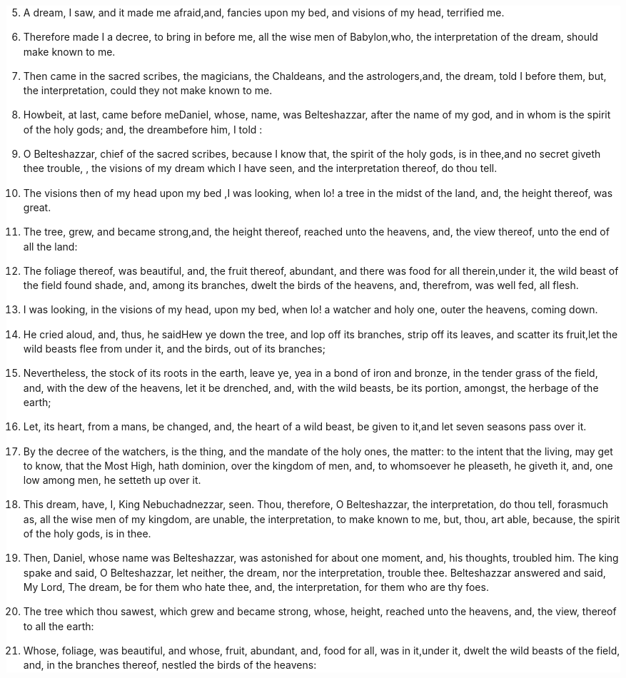 5. A dream, I saw, and it made me afraid,and, fancies upon my bed, and visions of my head, terrified me.

6. Therefore made I a decree, to bring in before me, all the wise men of Babylon,who, the interpretation of the dream, should make known to me.

7. Then came in the sacred scribes, the magicians, the Chaldeans, and the astrologers,and, the dream, told I before them, but, the interpretation, could they not make known to me.

8. Howbeit, at last, came before meDaniel, whose, name, was Belteshazzar, after the name of my god, and in whom is the spirit of the holy gods; and, the dreambefore him, I told   :

9. O Belteshazzar, chief of the sacred scribes, because I know that, the spirit of the holy gods, is in thee,and no secret giveth thee trouble,   , the visions of my dream which I have seen, and the interpretation thereof, do thou tell.

10. The visions then of my head upon my bed   ,I was looking, when lo! a tree in the midst of the land, and, the height thereof, was great.

11. The tree, grew, and became strong,and, the height thereof, reached unto the heavens, and, the view thereof, unto the end of all the land:

12. The foliage thereof, was beautiful, and, the fruit thereof, abundant, and there was food for all therein,under it, the wild beast of the field found shade, and, among its branches, dwelt the birds of the heavens, and, therefrom, was well fed, all flesh.

13. I was looking, in the visions of my head, upon my bed, when lo! a watcher and holy one, outer the heavens, coming down.

14. He cried aloud, and, thus, he saidHew ye down the tree, and lop off its branches, strip off its leaves, and scatter its fruit,let the wild beasts flee from under it, and the birds, out of its branches;

15. Nevertheless, the stock of its roots in the earth, leave ye, yea in a bond of iron and bronze, in the tender grass of the field, and, with the dew of the heavens, let it be drenched, and, with the wild beasts, be its portion, amongst, the herbage of the earth;

16. Let, its heart, from a mans, be changed, and, the heart of a wild beast, be given to it,and let seven seasons pass over it.

17. By the decree of the watchers, is the thing, and   the mandate of the holy ones, the matter: to the intent that the living, may get to know, that the Most High, hath dominion, over the kingdom of men, and, to whomsoever he pleaseth, he giveth it, and, one low among men, he setteth up over it.

18. This dream, have, I, King Nebuchadnezzar, seen. Thou, therefore, O Belteshazzar, the interpretation, do thou tell, forasmuch as, all the wise men of my kingdom, are unable, the interpretation, to make known to me, but, thou, art able, because, the spirit of the holy gods, is in thee.

19. Then, Daniel, whose name was Belteshazzar, was astonished for about one moment, and, his thoughts, troubled him. The king spake and said, O Belteshazzar, let neither, the dream, nor the interpretation, trouble thee. Belteshazzar answered and said, My Lord, The dream, be for them who hate thee, and, the interpretation, for them who are thy foes.

20. The tree which thou sawest, which grew and became strong, whose, height, reached unto the heavens, and, the view, thereof to all the earth:

21. Whose, foliage, was beautiful, and whose, fruit, abundant, and, food for all, was in it,under it, dwelt the wild beasts of the field, and, in the branches thereof, nestled the birds of the heavens:
